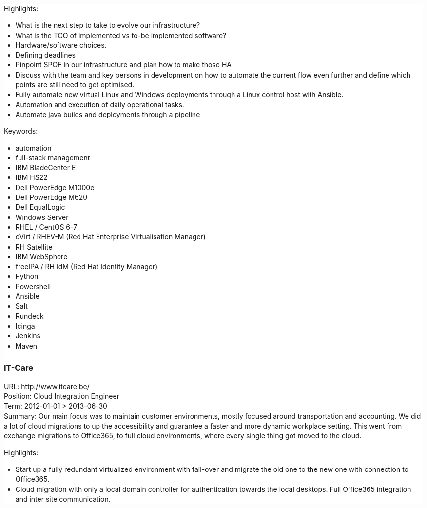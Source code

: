 Highlights:

- What is the next step to take to evolve our infrastructure?
- What is the TCO of implemented vs to-be implemented software?
- Hardware/software choices.
- Defining deadlines
- Pinpoint SPOF in our infrastructure and plan how to make those HA
- Discuss with the team and key persons in development on how to automate the current flow even further and define which points are still need to get optimised.
- Fully automate new virtual Linux and Windows deployments through a Linux control host with Ansible.
- Automation and execution of daily operational tasks.
- Automate java builds and deployments through a pipeline

Keywords:

- automation
- full-stack management
- IBM BladeCenter E
- IBM HS22
- Dell PowerEdge M1000e
- Dell PowerEdge M620
- Dell EqualLogic
- Windows Server
- RHEL / CentOS 6-7
- oVirt / RHEV-M (Red Hat Enterprise Virtualisation Manager)
- RH Satellite
- IBM WebSphere
- freeIPA / RH IdM (Red Hat Identity Manager)
- Python
- Powershell
- Ansible
- Salt
- Rundeck
- Icinga
- Jenkins
- Maven

### IT-Care

URL: <http://www.itcare.be/>  
Position: Cloud Integration Engineer  
Term: 2012-01-01 > 2013-06-30  
Summary: Our main focus was to maintain customer environments, mostly focused around transportation and accounting.
We did a lot of cloud migrations to up the accessibility and guarantee a faster and more dynamic workplace setting. This went from exchange migrations to Office365, to full cloud environments, where every single thing got moved to the cloud.

Highlights:

- Start up a fully redundant virtualized environment with fail-over and migrate the old one to the new one with connection to Office365.
- Cloud migration with only a local domain controller for authentication towards the local desktops. Full Office365 integration and inter site communication.

